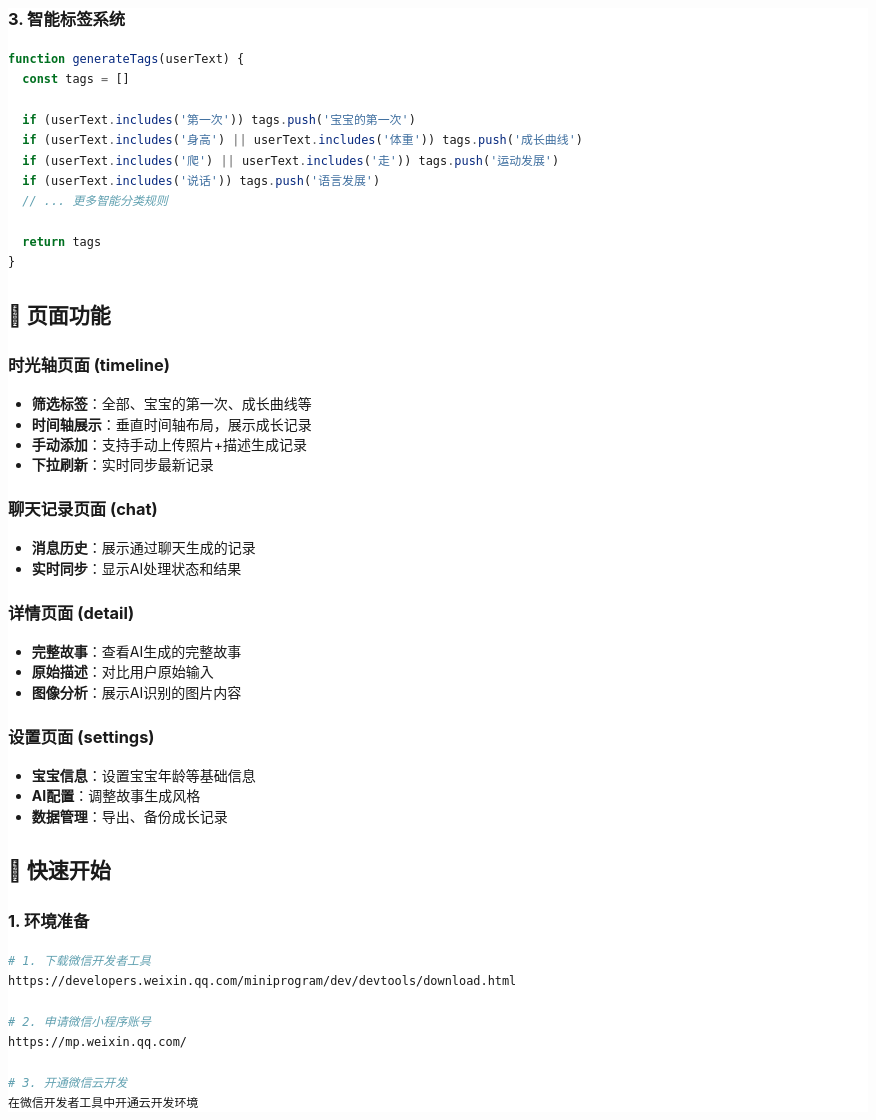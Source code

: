 ### 3. 智能标签系统
```javascript
function generateTags(userText) {
  const tags = []
  
  if (userText.includes('第一次')) tags.push('宝宝的第一次')
  if (userText.includes('身高') || userText.includes('体重')) tags.push('成长曲线')
  if (userText.includes('爬') || userText.includes('走')) tags.push('运动发展')
  if (userText.includes('说话')) tags.push('语言发展')
  // ... 更多智能分类规则
  
  return tags
}
```

## 📱 页面功能

### 时光轴页面 (timeline)
- **筛选标签**：全部、宝宝的第一次、成长曲线等
- **时间轴展示**：垂直时间轴布局，展示成长记录
- **手动添加**：支持手动上传照片+描述生成记录
- **下拉刷新**：实时同步最新记录

### 聊天记录页面 (chat)
- **消息历史**：展示通过聊天生成的记录
- **实时同步**：显示AI处理状态和结果

### 详情页面 (detail)
- **完整故事**：查看AI生成的完整故事
- **原始描述**：对比用户原始输入
- **图像分析**：展示AI识别的图片内容

### 设置页面 (settings)
- **宝宝信息**：设置宝宝年龄等基础信息
- **AI配置**：调整故事生成风格
- **数据管理**：导出、备份成长记录

## 🚀 快速开始

### 1. 环境准备
```bash
# 1. 下载微信开发者工具
https://developers.weixin.qq.com/miniprogram/dev/devtools/download.html

# 2. 申请微信小程序账号
https://mp.weixin.qq.com/

# 3. 开通微信云开发
在微信开发者工具中开通云开发环境
```
